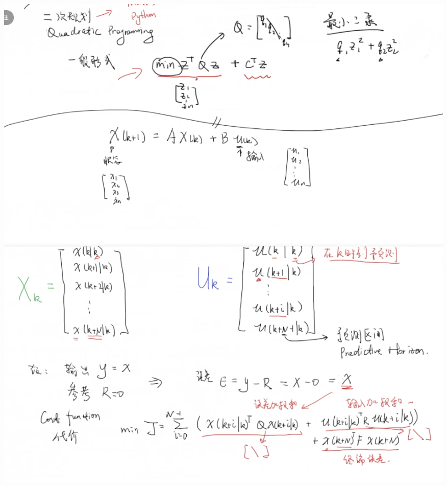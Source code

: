 ​![image](assets/image-20250927030550-7y2knot.png)​

​![image](assets/image-20250927031056-i43prbf.png)​
